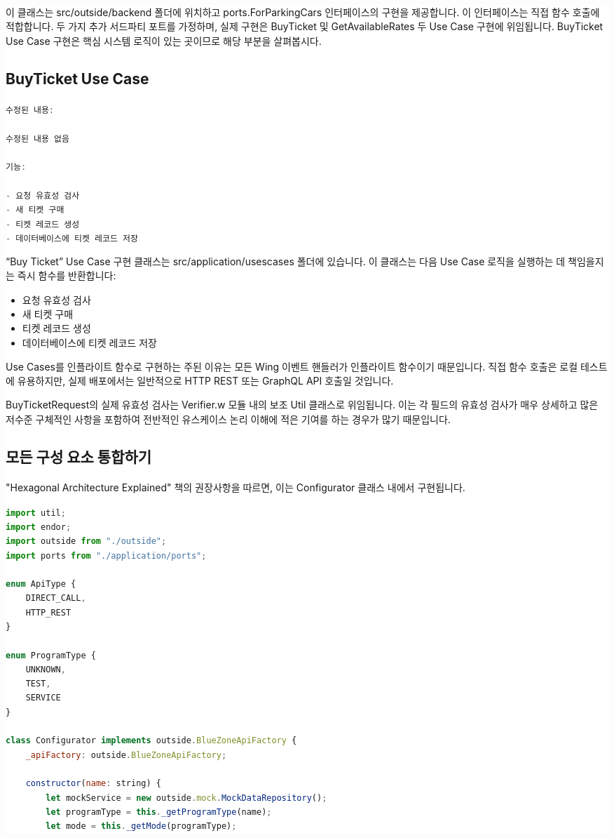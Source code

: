 이 클래스는 src/outside/backend 폴더에 위치하고 ports.ForParkingCars 인터페이스의 구현을 제공합니다. 이 인터페이스는 직접 함수 호출에 적합합니다. 두 가지 추가 서드파티 포트를 가정하며, 실제 구현은 BuyTicket 및 GetAvailableRates 두 Use Case 구현에 위임됩니다. BuyTicket Use Case 구현은 핵심 시스템 로직이 있는 곳이므로 해당 부분을 살펴봅시다.

<div class="content-ad"></div>

## BuyTicket Use Case

```js
수정된 내용:

수정된 내용 없음

기능:

- 요청 유효성 검사
- 새 티켓 구매
- 티켓 레코드 생성
- 데이터베이스에 티켓 레코드 저장
```

“Buy Ticket” Use Case 구현 클래스는 src/application/usescases 폴더에 있습니다. 이 클래스는 다음 Use Case 로직을 실행하는 데 책임을지는 즉시 함수를 반환합니다:

- 요청 유효성 검사
- 새 티켓 구매
- 티켓 레코드 생성
- 데이터베이스에 티켓 레코드 저장

<div class="content-ad"></div>

Use Cases를 인플라이트 함수로 구현하는 주된 이유는 모든 Wing 이벤트 핸들러가 인플라이트 함수이기 때문입니다. 직접 함수 호출은 로컬 테스트에 유용하지만, 실제 배포에서는 일반적으로 HTTP REST 또는 GraphQL API 호출일 것입니다.

BuyTicketRequest의 실제 유효성 검사는 Verifier.w 모듈 내의 보조 Util 클래스로 위임됩니다. 이는 각 필드의 유효성 검사가 매우 상세하고 많은 저수준 구체적인 사항을 포함하여 전반적인 유스케이스 논리 이해에 적은 기여를 하는 경우가 많기 때문입니다.

## 모든 구성 요소 통합하기

"Hexagonal Architecture Explained" 책의 권장사항을 따르면, 이는 Configurator 클래스 내에서 구현됩니다.

<div class="content-ad"></div>

```js
import util;
import endor;
import outside from "./outside";
import ports from "./application/ports";

enum ApiType {
    DIRECT_CALL,
    HTTP_REST
}

enum ProgramType {
    UNKNOWN,
    TEST,
    SERVICE
}

class Configurator implements outside.BlueZoneApiFactory {
    _apiFactory: outside.BlueZoneApiFactory;

    constructor(name: string) {
        let mockService = new outside.mock.MockDataRepository();
        let programType = this._getProgramType(name);
        let mode = this._getMode(programType);
```